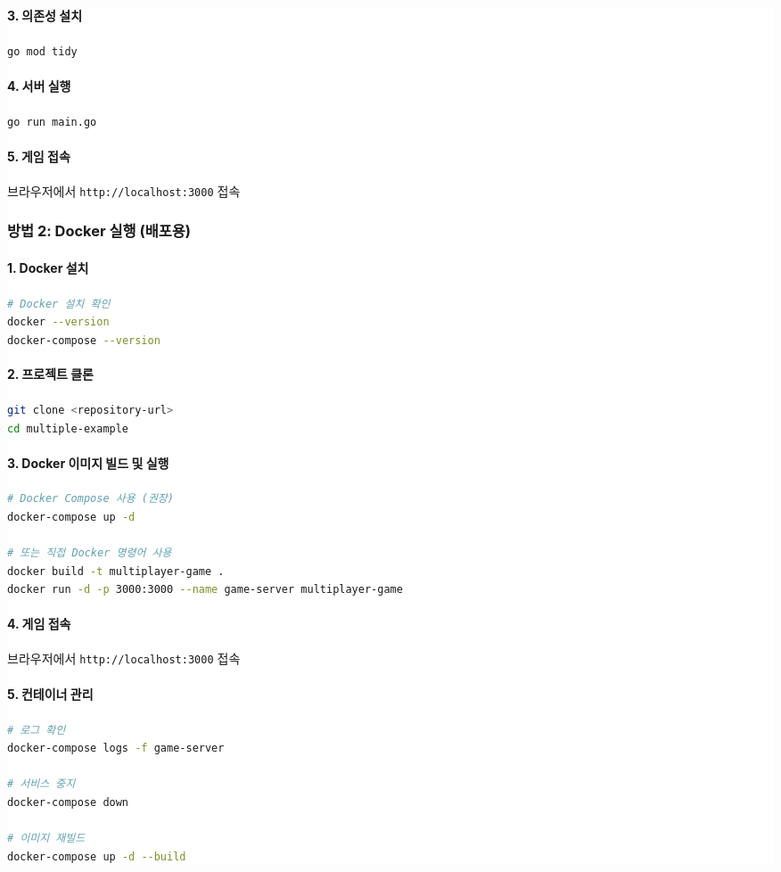 #### 3. 의존성 설치

```bash
go mod tidy
```

#### 4. 서버 실행

```bash
go run main.go
```

#### 5. 게임 접속

브라우저에서 `http://localhost:3000` 접속

### 방법 2: Docker 실행 (배포용)

#### 1. Docker 설치

```bash
# Docker 설치 확인
docker --version
docker-compose --version
```

#### 2. 프로젝트 클론

```bash
git clone <repository-url>
cd multiple-example
```

#### 3. Docker 이미지 빌드 및 실행

```bash
# Docker Compose 사용 (권장)
docker-compose up -d

# 또는 직접 Docker 명령어 사용
docker build -t multiplayer-game .
docker run -d -p 3000:3000 --name game-server multiplayer-game
```

#### 4. 게임 접속

브라우저에서 `http://localhost:3000` 접속

#### 5. 컨테이너 관리

```bash
# 로그 확인
docker-compose logs -f game-server

# 서비스 중지
docker-compose down

# 이미지 재빌드
docker-compose up -d --build
```
